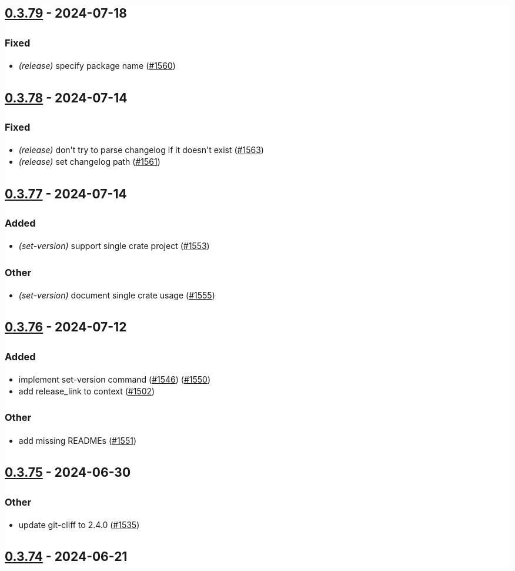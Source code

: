 ## [0.3.79](https://github.com/release-plz/release-plz/compare/release-plz-v0.3.78...release-plz-v0.3.79) - 2024-07-18

### Fixed
- *(release)* specify package name ([#1560](https://github.com/release-plz/release-plz/pull/1560))

## [0.3.78](https://github.com/release-plz/release-plz/compare/release-plz-v0.3.77...release-plz-v0.3.78) - 2024-07-14

### Fixed
- *(release)* don't try to parse changelog if it doesn't exist ([#1563](https://github.com/release-plz/release-plz/pull/1563))
- *(release)* set changelog path ([#1561](https://github.com/release-plz/release-plz/pull/1561))

## [0.3.77](https://github.com/release-plz/release-plz/compare/release-plz-v0.3.76...release-plz-v0.3.77) - 2024-07-14

### Added
- *(set-version)* support single crate project ([#1553](https://github.com/release-plz/release-plz/pull/1553))

### Other
- *(set-version)* document single crate usage ([#1555](https://github.com/release-plz/release-plz/pull/1555))

## [0.3.76](https://github.com/release-plz/release-plz/compare/release-plz-v0.3.75...release-plz-v0.3.76) - 2024-07-12

### Added
- implement set-version command ([#1546](https://github.com/release-plz/release-plz/pull/1546)) ([#1550](https://github.com/release-plz/release-plz/pull/1550))
- add release_link to context ([#1502](https://github.com/release-plz/release-plz/pull/1502))

### Other
- add missing READMEs ([#1551](https://github.com/release-plz/release-plz/pull/1551))

## [0.3.75](https://github.com/release-plz/release-plz/compare/release-plz-v0.3.74...release-plz-v0.3.75) - 2024-06-30

### Other
- update git-cliff to 2.4.0 ([#1535](https://github.com/release-plz/release-plz/pull/1535))

## [0.3.74](https://github.com/release-plz/release-plz/compare/release-plz-v0.3.73...release-plz-v0.3.74) - 2024-06-21
